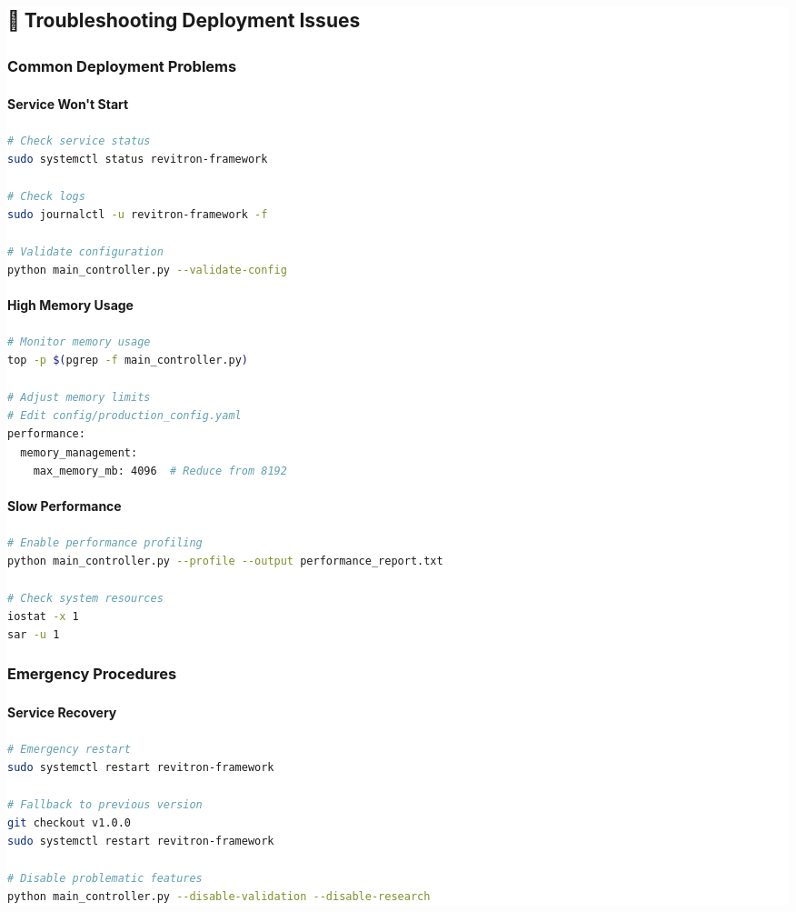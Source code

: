 ## 🚨 Troubleshooting Deployment Issues

### **Common Deployment Problems**

#### **Service Won't Start**
```bash
# Check service status
sudo systemctl status revitron-framework

# Check logs
sudo journalctl -u revitron-framework -f

# Validate configuration
python main_controller.py --validate-config
```

#### **High Memory Usage**
```bash
# Monitor memory usage
top -p $(pgrep -f main_controller.py)

# Adjust memory limits
# Edit config/production_config.yaml
performance:
  memory_management:
    max_memory_mb: 4096  # Reduce from 8192
```

#### **Slow Performance**
```bash
# Enable performance profiling
python main_controller.py --profile --output performance_report.txt

# Check system resources
iostat -x 1
sar -u 1
```

### **Emergency Procedures**

#### **Service Recovery**
```bash
# Emergency restart
sudo systemctl restart revitron-framework

# Fallback to previous version
git checkout v1.0.0
sudo systemctl restart revitron-framework

# Disable problematic features
python main_controller.py --disable-validation --disable-research
```
